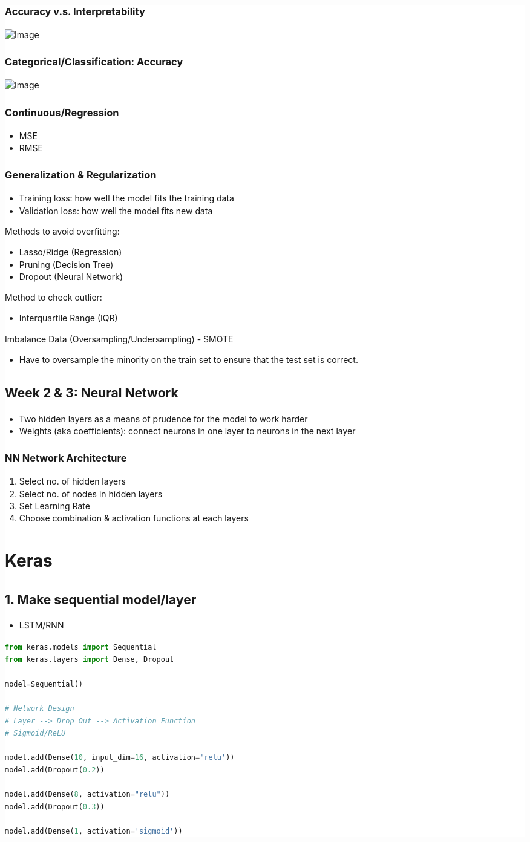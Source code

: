 ### Accuracy v.s. Interpretability
![Image](https://miro.medium.com/max/1400/0*fvrBaILFAaCCsYHT)

### Categorical/Classification: Accuracy
![Image](https://shuzhanfan.github.io/assets/images/confusion_matrix.png)

### Continuous/Regression
- MSE
- RMSE

### Generalization & Regularization
- Training loss: how well the model fits the training data
- Validation loss: how well the model fits new data

Methods to avoid overfitting:
- Lasso/Ridge (Regression)
- Pruning (Decision Tree)
- Dropout (Neural Network)

Method to check outlier:
- Interquartile Range (IQR)

Imbalance Data (Oversampling/Undersampling) - SMOTE
- Have to oversample the minority on the train set to ensure that the test set is correct.

## Week 2 & 3: Neural Network
- Two hidden layers as a means of prudence for the model to work harder
- Weights (aka coefficients): connect neurons in one layer to neurons in the next layer

### NN Network Architecture
1. Select no. of hidden layers
2. Select no. of nodes in hidden layers
3. Set Learning Rate
4. Choose combination & activation functions at each layers

# Keras
## 1. Make sequential model/layer
- LSTM/RNN

```python
from keras.models import Sequential
from keras.layers import Dense, Dropout

model=Sequential()

# Network Design
# Layer --> Drop Out --> Activation Function
# Sigmoid/ReLU

model.add(Dense(10, input_dim=16, activation='relu'))
model.add(Dropout(0.2))

model.add(Dense(8, activation="relu"))
model.add(Dropout(0.3))

model.add(Dense(1, activation='sigmoid'))
```
